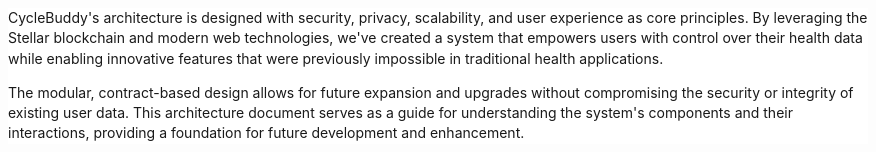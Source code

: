 CycleBuddy's architecture is designed with security, privacy, scalability, and user experience as core principles. By leveraging the Stellar blockchain and modern web technologies, we've created a system that empowers users with control over their health data while enabling innovative features that were previously impossible in traditional health applications.

The modular, contract-based design allows for future expansion and upgrades without compromising the security or integrity of existing user data. This architecture document serves as a guide for understanding the system's components and their interactions, providing a foundation for future development and enhancement. 